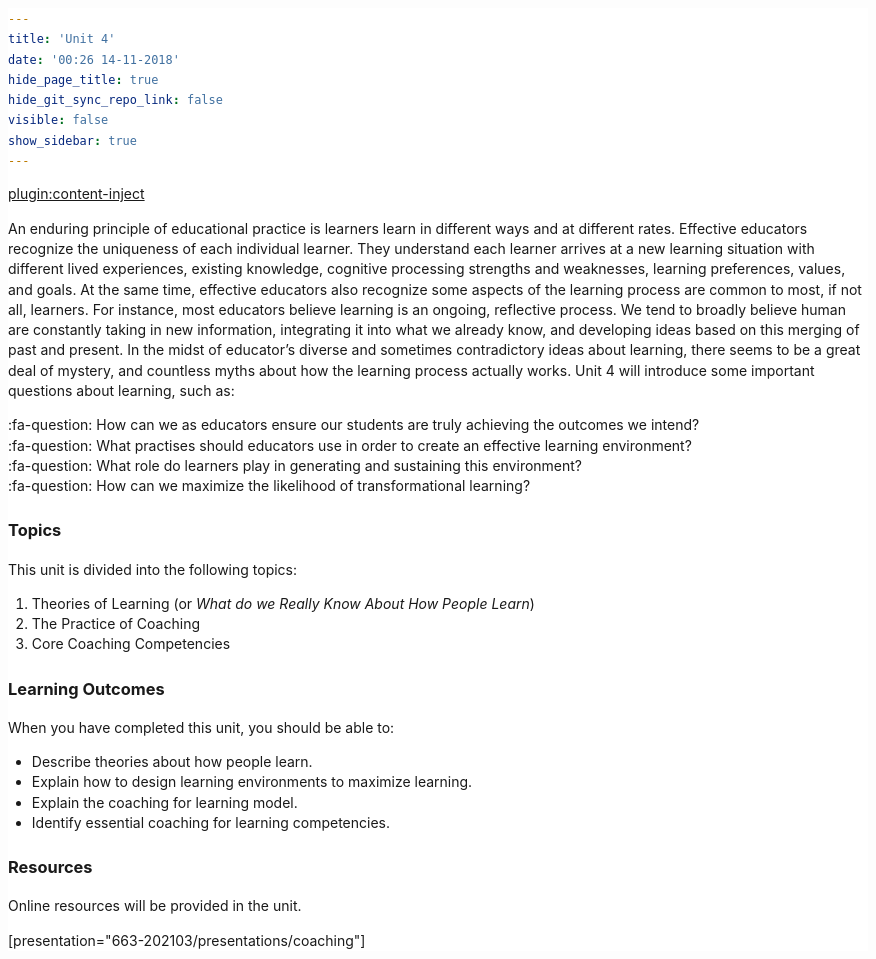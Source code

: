 ```yaml
---
title: 'Unit 4'
date: '00:26 14-11-2018'
hide_page_title: true
hide_git_sync_repo_link: false
visible: false
show_sidebar: true
---
```


[plugin:content-inject](_checklist)

An enduring principle of educational practice is learners learn in different ways and at different rates. Effective educators recognize the uniqueness of each individual learner. They understand each learner arrives at a new learning situation with different lived experiences, existing knowledge, cognitive processing strengths and weaknesses, learning preferences, values, and goals. At the same time, effective educators also recognize some aspects of the learning process are common to most, if not all, learners. For instance, most educators believe learning is an ongoing, reflective process. We tend to broadly believe human are constantly taking in new information, integrating it into what we already know, and developing ideas based on this merging of past and present. In the midst of educator’s diverse and sometimes contradictory ideas about learning, there seems to be a great deal of mystery, and countless myths about how the learning process actually works. Unit 4 will introduce some important questions about learning, such as:

:fa-question: How can we as educators ensure our students are truly achieving the outcomes we intend?   
:fa-question: What practises should educators use in order to create an effective learning environment?   
:fa-question: What role do learners play in generating and sustaining this environment?   
:fa-question: How can we maximize the likelihood of transformational learning?

### Topics

This unit is divided into the following topics:

1.	Theories of Learning (or *What do we Really Know About How People Learn*)
2.	The Practice of Coaching
3.	Core Coaching Competencies

### Learning Outcomes

When you have completed this unit, you should be able to:

- Describe theories about how people learn.
- Explain how to design learning environments to maximize learning.
- Explain the coaching for learning model.
- Identify essential coaching for learning competencies.

### Resources

Online resources will be provided in the unit.

[presentation="663-202103/presentations/coaching"]
<br>
